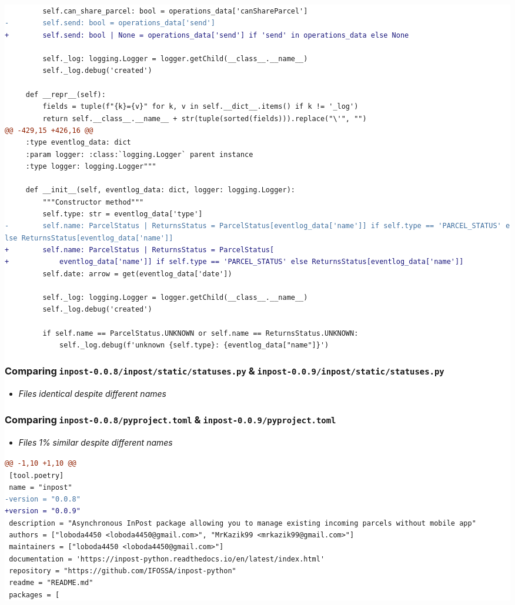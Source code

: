 ```diff
         self.can_share_parcel: bool = operations_data['canShareParcel']
-        self.send: bool = operations_data['send']
+        self.send: bool | None = operations_data['send'] if 'send' in operations_data else None
 
         self._log: logging.Logger = logger.getChild(__class__.__name__)
         self._log.debug('created')
 
     def __repr__(self):
         fields = tuple(f"{k}={v}" for k, v in self.__dict__.items() if k != '_log')
         return self.__class__.__name__ + str(tuple(sorted(fields))).replace("\'", "")
@@ -429,15 +426,16 @@
     :type eventlog_data: dict
     :param logger: :class:`logging.Logger` parent instance
     :type logger: logging.Logger"""
 
     def __init__(self, eventlog_data: dict, logger: logging.Logger):
         """Constructor method"""
         self.type: str = eventlog_data['type']
-        self.name: ParcelStatus | ReturnsStatus = ParcelStatus[eventlog_data['name']] if self.type == 'PARCEL_STATUS' else ReturnsStatus[eventlog_data['name']]
+        self.name: ParcelStatus | ReturnsStatus = ParcelStatus[
+            eventlog_data['name']] if self.type == 'PARCEL_STATUS' else ReturnsStatus[eventlog_data['name']]
         self.date: arrow = get(eventlog_data['date'])
 
         self._log: logging.Logger = logger.getChild(__class__.__name__)
         self._log.debug('created')
 
         if self.name == ParcelStatus.UNKNOWN or self.name == ReturnsStatus.UNKNOWN:
             self._log.debug(f'unknown {self.type}: {eventlog_data["name"]}')
```

### Comparing `inpost-0.0.8/inpost/static/statuses.py` & `inpost-0.0.9/inpost/static/statuses.py`

 * *Files identical despite different names*

### Comparing `inpost-0.0.8/pyproject.toml` & `inpost-0.0.9/pyproject.toml`

 * *Files 1% similar despite different names*

```diff
@@ -1,10 +1,10 @@
 [tool.poetry]
 name = "inpost"
-version = "0.0.8"
+version = "0.0.9"
 description = "Asynchronous InPost package allowing you to manage existing incoming parcels without mobile app"
 authors = ["loboda4450 <loboda4450@gmail.com>", "MrKazik99 <mrkazik99@gmail.com>"]
 maintainers = ["loboda4450 <loboda4450@gmail.com>"]
 documentation = 'https://inpost-python.readthedocs.io/en/latest/index.html'
 repository = "https://github.com/IFOSSA/inpost-python"
 readme = "README.md"
 packages = [
```
